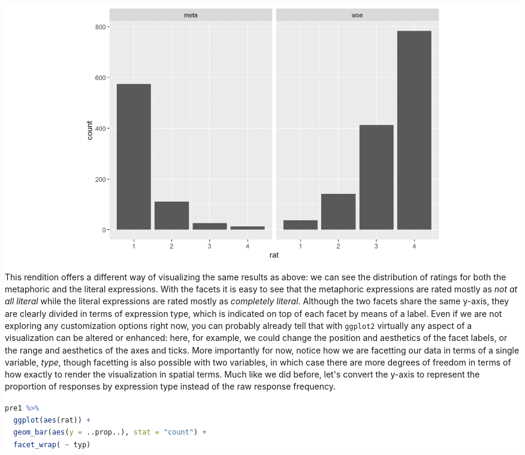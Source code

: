 <img src="02-session_files/figure-html/unnamed-chunk-9-1.png" width="70%" style="display: block; margin: auto;" />


This rendition offers a different way of visualizing the same results as above: we can see the distribution of ratings for both the metaphoric and the literal expressions. With the facets it is easy to see that the metaphoric expressions are rated mostly as *not at all literal* while the literal expressions are rated mostly as *completely literal*. Although the two facets share the same y-axis, they are clearly divided in terms of expression type, which is indicated on top of each facet by means of a label. Even if we are not exploring any customization options right now, you can probably already tell that with `ggplot2` virtually any aspect of a visualization can be altered or enhanced: here, for example, we could change the position and aesthetics of the facet labels, or the range and aesthetics of the axes and ticks. More importantly for now, notice how we are facetting our data in terms of a single variable, *type*, though facetting is also possible with two variables, in which case there are more degrees of freedom in terms of how exactly to render the visualization in spatial terms. Much like we did before, let's convert the y-axis to represent the proportion of responses by expression type instead of the raw response frequency.


```r
pre1 %>%
  ggplot(aes(rat)) +
  geom_bar(aes(y = ..prop..), stat = "count") +
  facet_wrap( ~ typ)
```

